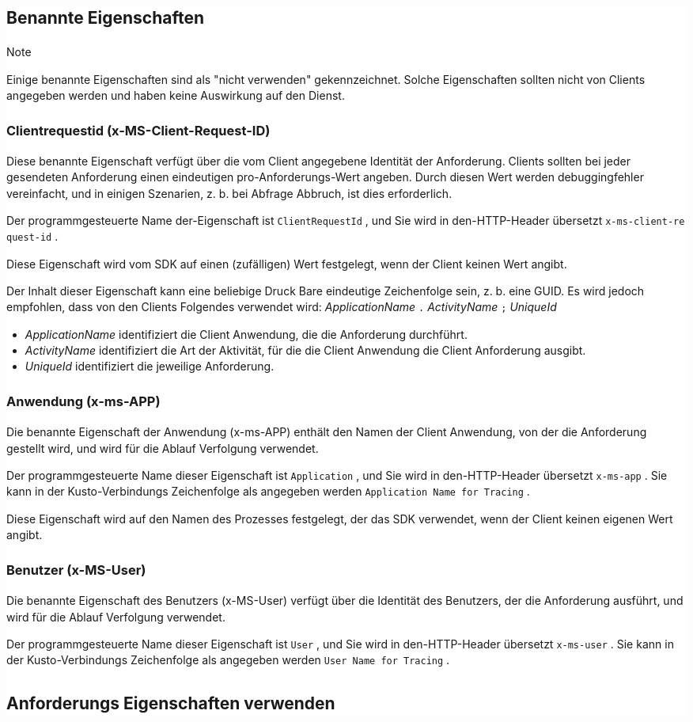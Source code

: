 ## <a name="named-properties"></a>Benannte Eigenschaften

> [!NOTE]
> Einige benannte Eigenschaften sind als "nicht verwenden" gekennzeichnet. Solche Eigenschaften sollten nicht von Clients angegeben werden und haben keine Auswirkung auf den Dienst.

### <a name="clientrequestid-x-ms-client-request-id"></a>Clientrequestid (x-MS-Client-Request-ID)

Diese benannte Eigenschaft verfügt über die vom Client angegebene Identität der Anforderung. Clients sollten bei jeder gesendeten Anforderung einen eindeutigen pro-Anforderungs-Wert angeben. Durch diesen Wert werden debuggingfehler vereinfacht, und in einigen Szenarien, z. b. bei Abfrage Abbruch, ist dies erforderlich.

Der programmgesteuerte Name der-Eigenschaft ist `ClientRequestId` , und Sie wird in den-HTTP-Header übersetzt `x-ms-client-request-id` .

Diese Eigenschaft wird vom SDK auf einen (zufälligen) Wert festgelegt, wenn der Client keinen Wert angibt.

Der Inhalt dieser Eigenschaft kann eine beliebige Druck Bare eindeutige Zeichenfolge sein, z. b. eine GUID.
Es wird jedoch empfohlen, dass von den Clients Folgendes verwendet wird: *ApplicationName* `.` *ActivityName* `;` *UniqueId*

* *ApplicationName* identifiziert die Client Anwendung, die die Anforderung durchführt.
* *ActivityName* identifiziert die Art der Aktivität, für die die Client Anwendung die Client Anforderung ausgibt.
* *UniqueId* identifiziert die jeweilige Anforderung.

### <a name="application-x-ms-app"></a>Anwendung (x-ms-APP)

Die benannte Eigenschaft der Anwendung (x-ms-APP) enthält den Namen der Client Anwendung, von der die Anforderung gestellt wird, und wird für die Ablauf Verfolgung verwendet.

Der programmgesteuerte Name dieser Eigenschaft ist `Application` , und Sie wird in den-HTTP-Header übersetzt `x-ms-app` . Sie kann in der Kusto-Verbindungs Zeichenfolge als angegeben werden `Application Name for Tracing` .

Diese Eigenschaft wird auf den Namen des Prozesses festgelegt, der das SDK verwendet, wenn der Client keinen eigenen Wert angibt.

### <a name="user-x-ms-user"></a>Benutzer (x-MS-User)

Die benannte Eigenschaft des Benutzers (x-MS-User) verfügt über die Identität des Benutzers, der die Anforderung ausführt, und wird für die Ablauf Verfolgung verwendet.

Der programmgesteuerte Name dieser Eigenschaft ist `User` , und Sie wird in den-HTTP-Header übersetzt `x-ms-user` . Sie kann in der Kusto-Verbindungs Zeichenfolge als angegeben werden `User Name for Tracing` .

## <a name="use-request-properties"></a>Anforderungs Eigenschaften verwenden
